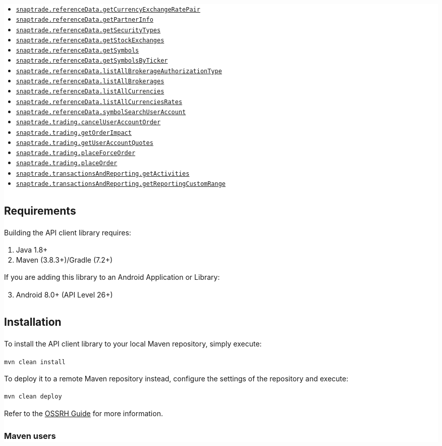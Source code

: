   * [`snaptrade.referenceData.getCurrencyExchangeRatePair`](#snaptradereferencedatagetcurrencyexchangeratepair)
  * [`snaptrade.referenceData.getPartnerInfo`](#snaptradereferencedatagetpartnerinfo)
  * [`snaptrade.referenceData.getSecurityTypes`](#snaptradereferencedatagetsecuritytypes)
  * [`snaptrade.referenceData.getStockExchanges`](#snaptradereferencedatagetstockexchanges)
  * [`snaptrade.referenceData.getSymbols`](#snaptradereferencedatagetsymbols)
  * [`snaptrade.referenceData.getSymbolsByTicker`](#snaptradereferencedatagetsymbolsbyticker)
  * [`snaptrade.referenceData.listAllBrokerageAuthorizationType`](#snaptradereferencedatalistallbrokerageauthorizationtype)
  * [`snaptrade.referenceData.listAllBrokerages`](#snaptradereferencedatalistallbrokerages)
  * [`snaptrade.referenceData.listAllCurrencies`](#snaptradereferencedatalistallcurrencies)
  * [`snaptrade.referenceData.listAllCurrenciesRates`](#snaptradereferencedatalistallcurrenciesrates)
  * [`snaptrade.referenceData.symbolSearchUserAccount`](#snaptradereferencedatasymbolsearchuseraccount)
  * [`snaptrade.trading.cancelUserAccountOrder`](#snaptradetradingcanceluseraccountorder)
  * [`snaptrade.trading.getOrderImpact`](#snaptradetradinggetorderimpact)
  * [`snaptrade.trading.getUserAccountQuotes`](#snaptradetradinggetuseraccountquotes)
  * [`snaptrade.trading.placeForceOrder`](#snaptradetradingplaceforceorder)
  * [`snaptrade.trading.placeOrder`](#snaptradetradingplaceorder)
  * [`snaptrade.transactionsAndReporting.getActivities`](#snaptradetransactionsandreportinggetactivities)
  * [`snaptrade.transactionsAndReporting.getReportingCustomRange`](#snaptradetransactionsandreportinggetreportingcustomrange)



## Requirements<a id="requirements"></a>

Building the API client library requires:

1. Java 1.8+
2. Maven (3.8.3+)/Gradle (7.2+)

If you are adding this library to an Android Application or Library:

3. Android 8.0+ (API Level 26+)

## Installation<a id="installation"></a>

To install the API client library to your local Maven repository, simply execute:

```shell
mvn clean install
```

To deploy it to a remote Maven repository instead, configure the settings of the repository and execute:

```shell
mvn clean deploy
```

Refer to the [OSSRH Guide](http://central.sonatype.org/pages/ossrh-guide.html) for more information.

### Maven users<a id="maven-users"></a>
